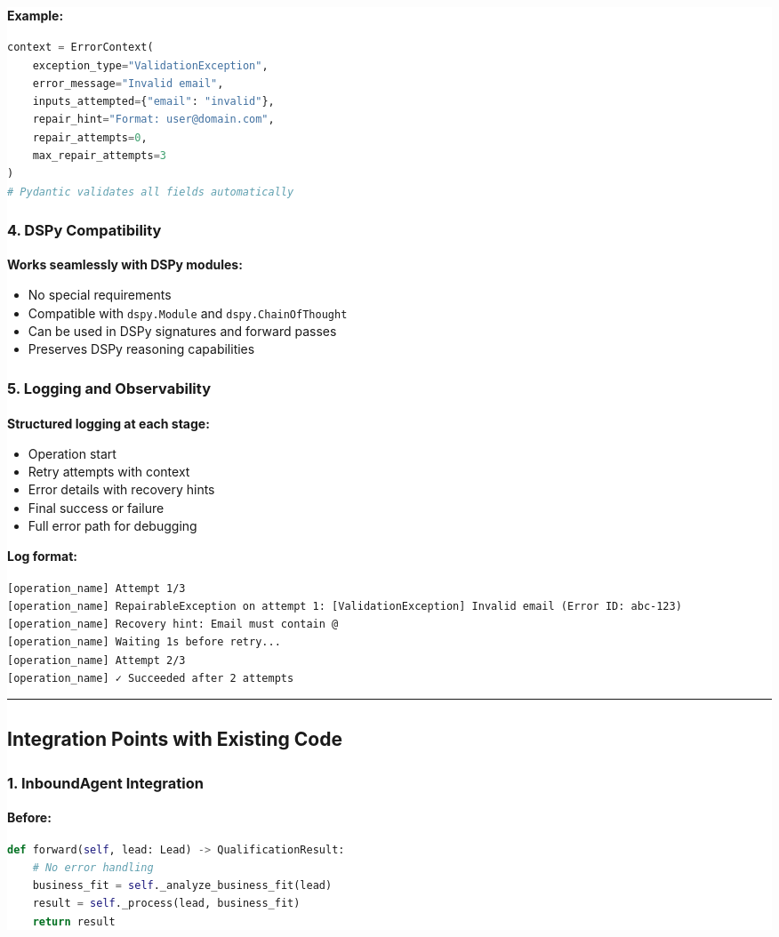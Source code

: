 **Example:**
```python
context = ErrorContext(
    exception_type="ValidationException",
    error_message="Invalid email",
    inputs_attempted={"email": "invalid"},
    repair_hint="Format: user@domain.com",
    repair_attempts=0,
    max_repair_attempts=3
)
# Pydantic validates all fields automatically
```

### 4. DSPy Compatibility

**Works seamlessly with DSPy modules:**
- No special requirements
- Compatible with `dspy.Module` and `dspy.ChainOfThought`
- Can be used in DSPy signatures and forward passes
- Preserves DSPy reasoning capabilities

### 5. Logging and Observability

**Structured logging at each stage:**
- Operation start
- Retry attempts with context
- Error details with recovery hints
- Final success or failure
- Full error path for debugging

**Log format:**
```
[operation_name] Attempt 1/3
[operation_name] RepairableException on attempt 1: [ValidationException] Invalid email (Error ID: abc-123)
[operation_name] Recovery hint: Email must contain @
[operation_name] Waiting 1s before retry...
[operation_name] Attempt 2/3
[operation_name] ✓ Succeeded after 2 attempts
```

---

## Integration Points with Existing Code

### 1. InboundAgent Integration

**Before:**
```python
def forward(self, lead: Lead) -> QualificationResult:
    # No error handling
    business_fit = self._analyze_business_fit(lead)
    result = self._process(lead, business_fit)
    return result
```
